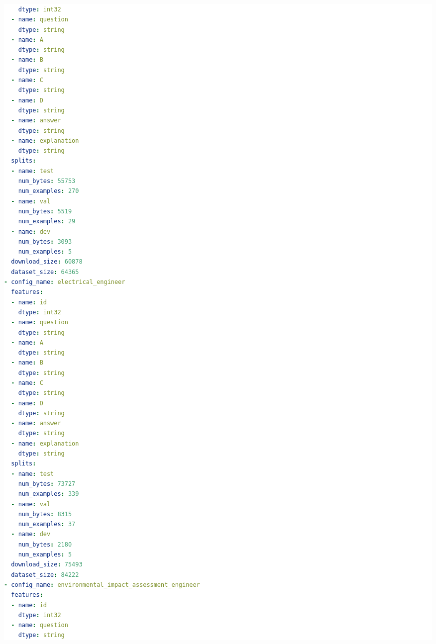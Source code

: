 ```yaml
    dtype: int32
  - name: question
    dtype: string
  - name: A
    dtype: string
  - name: B
    dtype: string
  - name: C
    dtype: string
  - name: D
    dtype: string
  - name: answer
    dtype: string
  - name: explanation
    dtype: string
  splits:
  - name: test
    num_bytes: 55753
    num_examples: 270
  - name: val
    num_bytes: 5519
    num_examples: 29
  - name: dev
    num_bytes: 3093
    num_examples: 5
  download_size: 60878
  dataset_size: 64365
- config_name: electrical_engineer
  features:
  - name: id
    dtype: int32
  - name: question
    dtype: string
  - name: A
    dtype: string
  - name: B
    dtype: string
  - name: C
    dtype: string
  - name: D
    dtype: string
  - name: answer
    dtype: string
  - name: explanation
    dtype: string
  splits:
  - name: test
    num_bytes: 73727
    num_examples: 339
  - name: val
    num_bytes: 8315
    num_examples: 37
  - name: dev
    num_bytes: 2180
    num_examples: 5
  download_size: 75493
  dataset_size: 84222
- config_name: environmental_impact_assessment_engineer
  features:
  - name: id
    dtype: int32
  - name: question
    dtype: string
```
